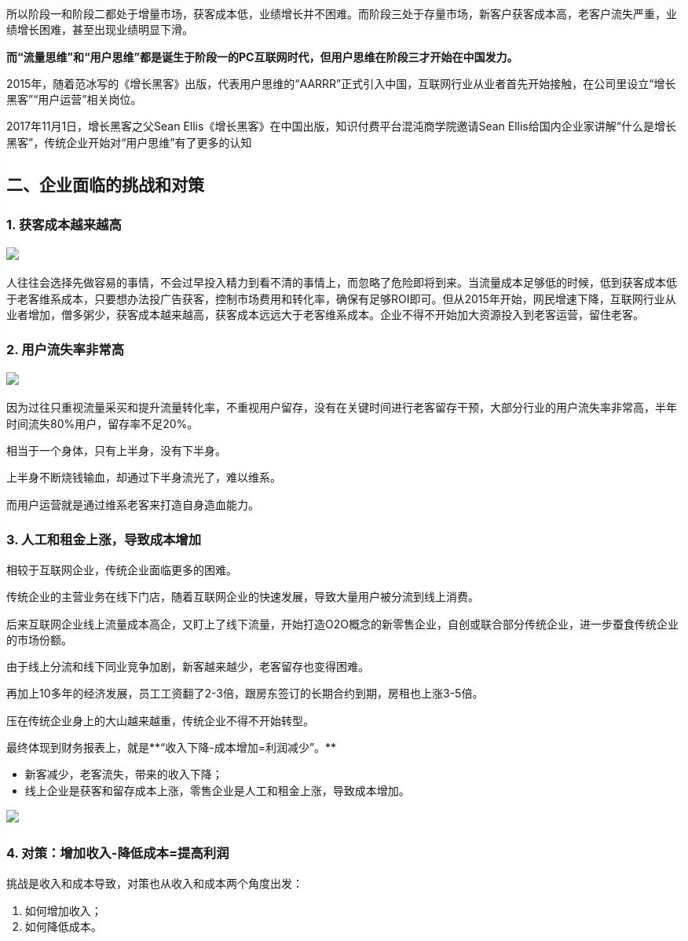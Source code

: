 所以阶段一和阶段二都处于增量市场，获客成本低，业绩增长并不困难。而阶段三处于存量市场，新客户获客成本高，老客户流失严重，业绩增长困难，甚至出现业绩明显下滑。

**而“流量思维”和“用户思维”都是诞生于阶段一的PC互联网时代，但用户思维在阶段三才开始在中国发力。**

2015年，随着范冰写的《增长黑客》出版，代表用户思维的“AARRR”正式引入中国，互联网行业从业者首先开始接触，在公司里设立“增长黑客”“用户运营”相关岗位。

2017年11月1日，增长黑客之父Sean Ellis《增长黑客》在中国出版，知识付费平台混沌商学院邀请Sean Ellis给国内企业家讲解“什么是增长黑客”，传统企业开始对“用户思维”有了更多的认知

## 二、企业面临的挑战和对策

### 1\. 获客成本越来越高

![](https://image.woshipm.com/wp-files/2022/04/kBoNGAzrYNwVlIXMQcOv.png)

人往往会选择先做容易的事情，不会过早投入精力到看不清的事情上，而忽略了危险即将到来。当流量成本足够低的时候，低到获客成本低于老客维系成本，只要想办法投广告获客，控制市场费用和转化率，确保有足够ROI即可。但从2015年开始，网民增速下降，互联网行业从业者增加，僧多粥少，获客成本越来越高，获客成本远远大于老客维系成本。企业不得不开始加大资源投入到老客运营，留住老客。

### 2\. 用户流失率非常高

![](https://image.woshipm.com/wp-files/2022/04/vJ24vhVvyCSmZ6YVq2f2.png)

因为过往只重视流量采买和提升流量转化率，不重视用户留存，没有在关键时间进行老客留存干预，大部分行业的用户流失率非常高，半年时间流失80%用户，留存率不足20%。

相当于一个身体，只有上半身，没有下半身。

上半身不断烧钱输血，却通过下半身流光了，难以维系。

而用户运营就是通过维系老客来打造自身造血能力。

### 3\. 人工和租金上涨，导致成本增加

相较于互联网企业，传统企业面临更多的困难。

传统企业的主营业务在线下门店，随着互联网企业的快速发展，导致大量用户被分流到线上消费。

后来互联网企业线上流量成本高企，又盯上了线下流量，开始打造O2O概念的新零售企业，自创或联合部分传统企业，进一步蚕食传统企业的市场份额。

由于线上分流和线下同业竞争加剧，新客越来越少，老客留存也变得困难。

再加上10多年的经济发展，员工工资翻了2-3倍，跟房东签订的长期合约到期，房租也上涨3-5倍。

压在传统企业身上的大山越来越重，传统企业不得不开始转型。

最终体现到财务报表上，就是**“收入下降-成本增加=利润减少”。**

*   新客减少，老客流失，带来的收入下降；
*   线上企业是获客和留存成本上涨，零售企业是人工和租金上涨，导致成本增加。

![](https://image.woshipm.com/wp-files/2022/04/gnAyZdMyhMh2JUOQMhE8.png)

### 4\. 对策：增加收入-降低成本=提高利润

挑战是收入和成本导致，对策也从收入和成本两个角度出发：

1.  如何增加收入；
2.  如何降低成本。
